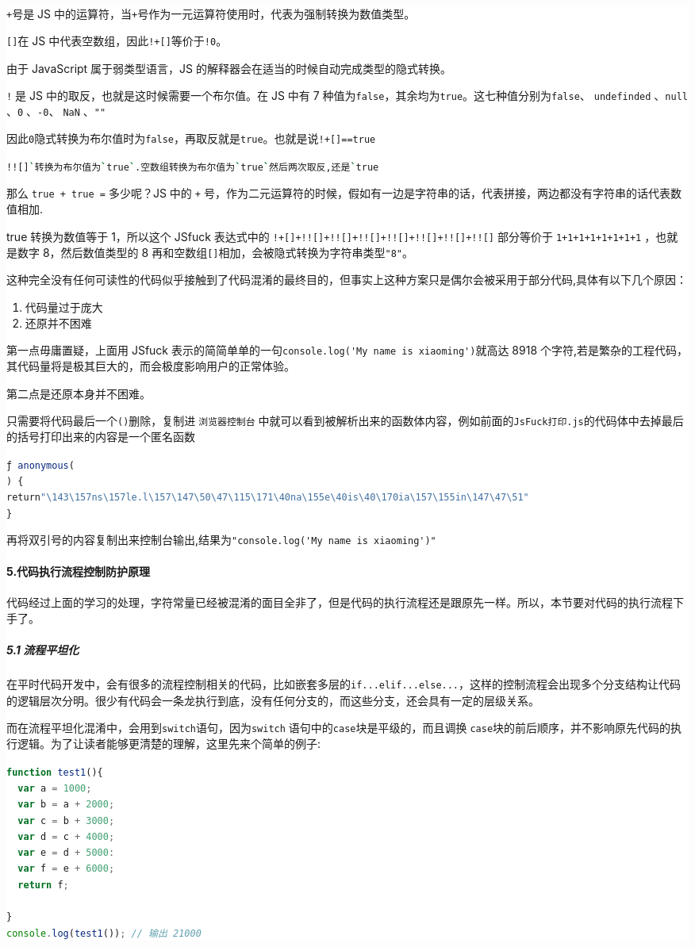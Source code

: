 `+`号是 JS 中的运算符，当`+`号作为一元运算符使用时，代表为强制转换为数值类型。

`[]`在 JS 中代表空数组，因此`!+[]`等价于`!0`。

由于 JavaScript 属于弱类型语言，JS 的解释器会在适当的时候自动完成类型的隐式转换。

`!` 是 JS 中的取反，也就是这时候需要一个布尔值。在 JS 中有 7 种值为`false`，其余均为`true`。这七种值分别为`false`、 `undefinded` 、`null` 、`0` 、`-0`、 `NaN` 、`""`

因此`0`隐式转换为布尔值时为`false`，再取反就是`true`。也就是说`!+[]==true`

```bash
!![]`转换为布尔值为`true`.空数组转换为布尔值为`true`然后两次取反,还是`true
```

那么 `true + true =` 多少呢？JS 中的 `+` 号，作为二元运算符的时候，假如有一边是字符串的话，代表拼接，两边都没有字符串的话代表数值相加.

true 转换为数值等于 1，所以这个 JSfuck 表达式中的 `!+[]+!![]+!![]+!![]+!![]+!![]+!![]+!![]` 部分等价于 `1+1+1+1+1+1+1+1` ，也就是数字 8，然后数值类型的 8 再和空数组`[]`相加，会被隐式转换为字符串类型`"8"`。

这种完全没有任何可读性的代码似乎接触到了代码混淆的最终目的，但事实上这种方案只是偶尔会被采用于部分代码,具体有以下几个原因：

1. 代码量过于庞大
2. 还原并不困难

第一点毋庸置疑，上面用 JSfuck 表示的简简单单的一句`console.log('My name is xiaoming')`就高达 8918 个字符,若是繁杂的工程代码，其代码量将是极其巨大的，而会极度影响用户的正常体验。

第二点是还原本身并不困难。

只需要将代码最后一个`()`删除，复制进 `浏览器控制台` 中就可以看到被解析出来的函数体内容，例如前面的`JsFuck打印.js`的代码体中去掉最后的括号打印出来的内容是一个匿名函数

```javascript
ƒ anonymous(
) {
return"\143\157ns\157le.l\157\147\50\47\115\171\40na\155e\40is\40\170ia\157\155in\147\47\51"
}
```

再将双引号的内容复制出来控制台输出,结果为`"console.log('My name is xiaoming')"`

#### 5.代码执行流程控制防护原理

代码经过上面的学习的处理，字符常量已经被混淆的面目全非了，但是代码的执行流程还是跟原先一样。所以，本节要对代码的执行流程下手了。

##### 5.1 流程平坦化

在平时代码开发中，会有很多的流程控制相关的代码，比如嵌套多层的`if...elif...else...`，这样的控制流程会出现多个分支结构让代码的逻辑层次分明。很少有代码会一条龙执行到底，没有任何分支的，而这些分支，还会具有一定的层级关系。

而在流程平坦化混淆中，会用到`switch`语句，因为`switch` 语句中的`case`块是平级的，而且调换 `case`块的前后顺序，并不影响原先代码的执行逻辑。为了让读者能够更清楚的理解，这里先来个简单的例子:

```js
function test1(){
  var a = 1000;
  var b = a + 2000;
  var c = b + 3000;
  var d = c + 4000;
  var e = d + 5000:
  var f = e + 6000;
  return f;

}
console.log(test1()); // 输出 21000
```
